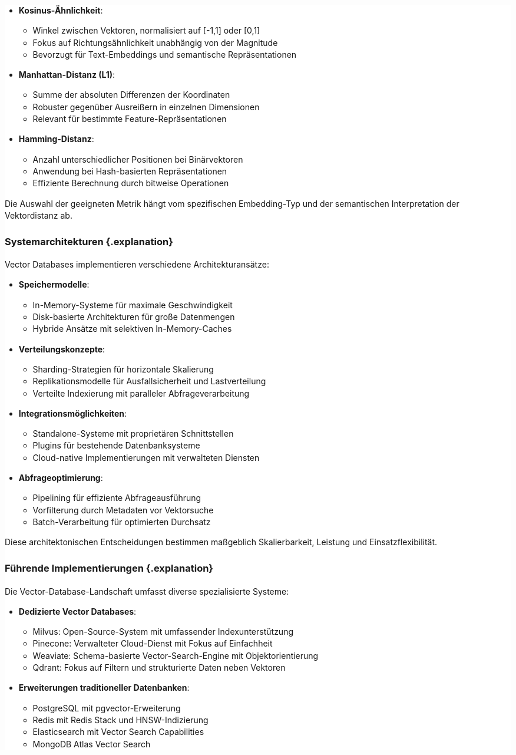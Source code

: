 - **Kosinus-Ähnlichkeit**:
  - Winkel zwischen Vektoren, normalisiert auf [-1,1] oder [0,1]
  - Fokus auf Richtungsähnlichkeit unabhängig von der Magnitude
  - Bevorzugt für Text-Embeddings und semantische Repräsentationen

- **Manhattan-Distanz (L1)**:
  - Summe der absoluten Differenzen der Koordinaten
  - Robuster gegenüber Ausreißern in einzelnen Dimensionen
  - Relevant für bestimmte Feature-Repräsentationen

- **Hamming-Distanz**:
  - Anzahl unterschiedlicher Positionen bei Binärvektoren
  - Anwendung bei Hash-basierten Repräsentationen
  - Effiziente Berechnung durch bitweise Operationen

Die Auswahl der geeigneten Metrik hängt vom spezifischen Embedding-Typ und der semantischen Interpretation der Vektordistanz ab.

### Systemarchitekturen {.explanation}

Vector Databases implementieren verschiedene Architekturansätze:

- **Speichermodelle**:
  - In-Memory-Systeme für maximale Geschwindigkeit
  - Disk-basierte Architekturen für große Datenmengen
  - Hybride Ansätze mit selektiven In-Memory-Caches

- **Verteilungskonzepte**:
  - Sharding-Strategien für horizontale Skalierung
  - Replikationsmodelle für Ausfallsicherheit und Lastverteilung
  - Verteilte Indexierung mit paralleler Abfrageverarbeitung

- **Integrationsmöglichkeiten**:
  - Standalone-Systeme mit proprietären Schnittstellen
  - Plugins für bestehende Datenbanksysteme
  - Cloud-native Implementierungen mit verwalteten Diensten

- **Abfrageoptimierung**:
  - Pipelining für effiziente Abfrageausführung
  - Vorfilterung durch Metadaten vor Vektorsuche
  - Batch-Verarbeitung für optimierten Durchsatz

Diese architektonischen Entscheidungen bestimmen maßgeblich Skalierbarkeit, Leistung und Einsatzflexibilität.

### Führende Implementierungen {.explanation}

Die Vector-Database-Landschaft umfasst diverse spezialisierte Systeme:

- **Dedizierte Vector Databases**:
  - Milvus: Open-Source-System mit umfassender Indexunterstützung
  - Pinecone: Verwalteter Cloud-Dienst mit Fokus auf Einfachheit
  - Weaviate: Schema-basierte Vector-Search-Engine mit Objektorientierung
  - Qdrant: Fokus auf Filtern und strukturierte Daten neben Vektoren

- **Erweiterungen traditioneller Datenbanken**:
  - PostgreSQL mit pgvector-Erweiterung
  - Redis mit Redis Stack und HNSW-Indizierung
  - Elasticsearch mit Vector Search Capabilities
  - MongoDB Atlas Vector Search
